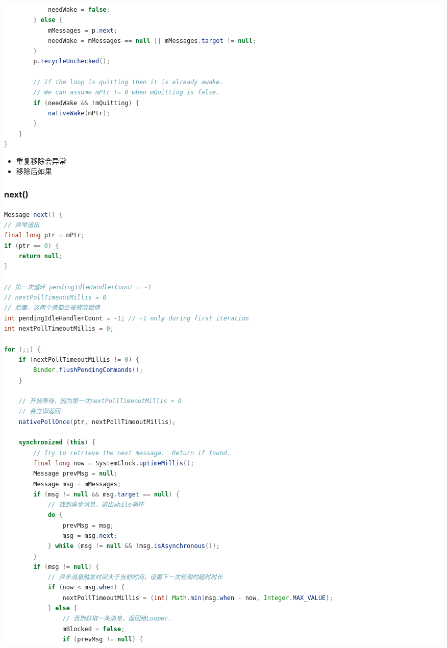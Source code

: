 ```java
            needWake = false;
        } else {
            mMessages = p.next;
            needWake = mMessages == null || mMessages.target != null;
        }
        p.recycleUnchecked();

        // If the loop is quitting then it is already awake.
        // We can assume mPtr != 0 when mQuitting is false.
        if (needWake && !mQuitting) {
            nativeWake(mPtr);
        }
    }
}
```
* 重复移除会异常
* 移除后如果


### next()

```java
Message next() {
// 异常退出
final long ptr = mPtr;
if (ptr == 0) {
    return null;
}

// 第一次循环 pendingIdleHandlerCount = -1
// nextPollTimeoutMillis = 0
// 后面，这两个值都会被修改赋值
int pendingIdleHandlerCount = -1; // -1 only during first iteration
int nextPollTimeoutMillis = 0;

for (;;) {
    if (nextPollTimeoutMillis != 0) {
        Binder.flushPendingCommands();
    }
    
    // 开始等待，因为第一次nextPollTimeoutMillis = 0 
    // 会立即返回
    nativePollOnce(ptr, nextPollTimeoutMillis);

    synchronized (this) {
        // Try to retrieve the next message.  Return if found.
        final long now = SystemClock.uptimeMillis();
        Message prevMsg = null;
        Message msg = mMessages;
        if (msg != null && msg.target == null) {
            // 找到异步消息，退出while循环
            do {
                prevMsg = msg;
                msg = msg.next;
            } while (msg != null && !msg.isAsynchronous());
        }
        if (msg != null) {
            // 异步消息触发时间大于当前时间，设置下一次轮询的超时时长
            if (now < msg.when) {
                nextPollTimeoutMillis = (int) Math.min(msg.when - now, Integer.MAX_VALUE);
            } else {
                // 否则获取一条消息，返回给Looper.
                mBlocked = false;
                if (prevMsg != null) {
```